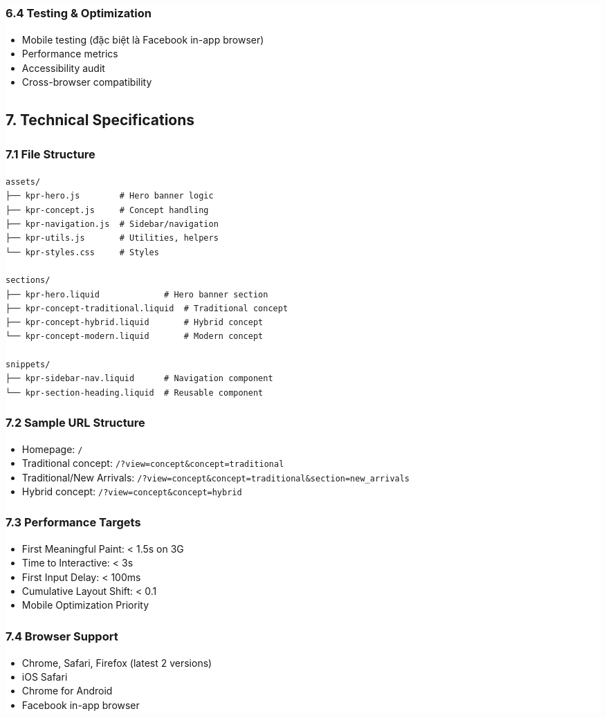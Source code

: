 ### 6.4 Testing & Optimization
- Mobile testing (đặc biệt là Facebook in-app browser)
- Performance metrics
- Accessibility audit
- Cross-browser compatibility

## 7. Technical Specifications

### 7.1 File Structure
```
assets/
├── kpr-hero.js        # Hero banner logic
├── kpr-concept.js     # Concept handling
├── kpr-navigation.js  # Sidebar/navigation
├── kpr-utils.js       # Utilities, helpers
└── kpr-styles.css     # Styles

sections/
├── kpr-hero.liquid             # Hero banner section
├── kpr-concept-traditional.liquid  # Traditional concept
├── kpr-concept-hybrid.liquid       # Hybrid concept
└── kpr-concept-modern.liquid       # Modern concept

snippets/
├── kpr-sidebar-nav.liquid      # Navigation component
└── kpr-section-heading.liquid  # Reusable component
```

### 7.2 Sample URL Structure
- Homepage: `/`
- Traditional concept: `/?view=concept&concept=traditional`
- Traditional/New Arrivals: `/?view=concept&concept=traditional&section=new_arrivals`
- Hybrid concept: `/?view=concept&concept=hybrid`

### 7.3 Performance Targets
- First Meaningful Paint: < 1.5s on 3G
- Time to Interactive: < 3s
- First Input Delay: < 100ms
- Cumulative Layout Shift: < 0.1
- Mobile Optimization Priority

### 7.4 Browser Support
- Chrome, Safari, Firefox (latest 2 versions)
- iOS Safari
- Chrome for Android
- Facebook in-app browser 